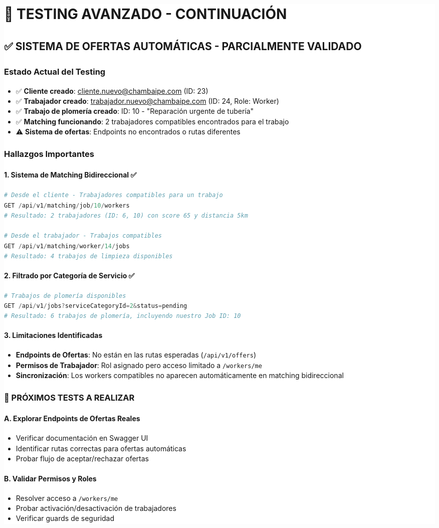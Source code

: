 
# 🚀 TESTING AVANZADO - CONTINUACIÓN

## ✅ SISTEMA DE OFERTAS AUTOMÁTICAS - PARCIALMENTE VALIDADO

### Estado Actual del Testing

- ✅ **Cliente creado**: cliente.nuevo@chambaipe.com (ID: 23)
- ✅ **Trabajador creado**: trabajador.nuevo@chambaipe.com (ID: 24, Role: Worker)
- ✅ **Trabajo de plomería creado**: ID: 10 - "Reparación urgente de tubería"
- ✅ **Matching funcionando**: 2 trabajadores compatibles encontrados para el trabajo
- ⚠️ **Sistema de ofertas**: Endpoints no encontrados o rutas diferentes

### Hallazgos Importantes

#### 1. Sistema de Matching Bidireccional ✅

```powershell
# Desde el cliente - Trabajadores compatibles para un trabajo
GET /api/v1/matching/job/10/workers
# Resultado: 2 trabajadores (ID: 6, 10) con score 65 y distancia 5km

# Desde el trabajador - Trabajos compatibles
GET /api/v1/matching/worker/14/jobs
# Resultado: 4 trabajos de limpieza disponibles
```

#### 2. Filtrado por Categoría de Servicio ✅

```powershell
# Trabajos de plomería disponibles
GET /api/v1/jobs?serviceCategoryId=2&status=pending
# Resultado: 6 trabajos de plomería, incluyendo nuestro Job ID: 10
```

#### 3. Limitaciones Identificadas

- **Endpoints de Ofertas**: No están en las rutas esperadas (`/api/v1/offers`)
- **Permisos de Trabajador**: Rol asignado pero acceso limitado a `/workers/me`
- **Sincronización**: Los workers compatibles no aparecen automáticamente en matching bidireccional

### 🔄 PRÓXIMOS TESTS A REALIZAR

#### A. Explorar Endpoints de Ofertas Reales

- Verificar documentación en Swagger UI
- Identificar rutas correctas para ofertas automáticas
- Probar flujo de aceptar/rechazar ofertas

#### B. Validar Permisos y Roles

- Resolver acceso a `/workers/me`
- Probar activación/desactivación de trabajadores
- Verificar guards de seguridad
